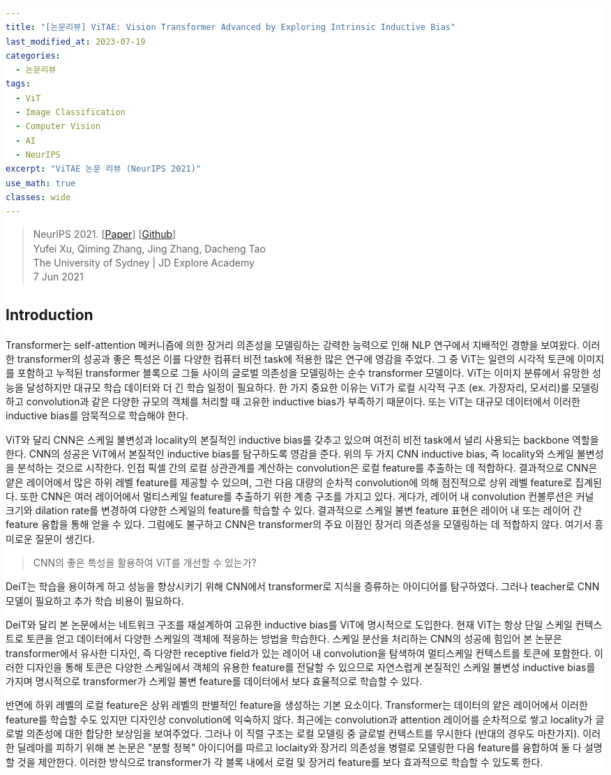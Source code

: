 ```yaml
---
title: "[논문리뷰] ViTAE: Vision Transformer Advanced by Exploring Intrinsic Inductive Bias"
last_modified_at: 2023-07-19
categories:
  - 논문리뷰
tags:
  - ViT
  - Image Classification
  - Computer Vision
  - AI
  - NeurIPS
excerpt: "ViTAE 논문 리뷰 (NeurIPS 2021)"
use_math: true
classes: wide
---
```


> NeurIPS 2021. [[Paper](https://arxiv.org/abs/2106.03348)] [[Github](https://github.com/Annbless/ViTAE)]  
> Yufei Xu, Qiming Zhang, Jing Zhang, Dacheng Tao  
> The University of Sydney | JD Explore Academy  
> 7 Jun 2021  

## Introduction
Transformer는 self-attention 메커니즘에 의한 장거리 의존성을 모델링하는 강력한 능력으로 인해 NLP 연구에서 지배적인 경향을 보여왔다. 이러한 transformer의 성공과 좋은 특성은 이를 다양한 컴퓨터 비전 task에 적용한 많은 연구에 영감을 주었다. 그 중 ViT는 일련의 시각적 토큰에 이미지를 포함하고 누적된 transformer 블록으로 그들 사이의 글로벌 의존성을 모델링하는 순수 transformer 모델이다. ViT는 이미지 분류에서 유망한 성능을 달성하지만 대규모 학습 데이터와 더 긴 학습 일정이 필요하다. 한 가지 중요한 이유는 ViT가 로컬 시각적 구조 (ex. 가장자리, 모서리)를 모델링하고 convolution과 같은 다양한 규모의 객체를 처리할 때 고유한 inductive bias가 부족하기 때문이다. 또는 ViT는 대규모 데이터에서 이러한 inductive bias를 암묵적으로 학습해야 한다.

ViT와 달리 CNN은 스케일 불변성과 locality의 본질적인 inductive bias를 갖추고 있으며 여전히 비전 task에서 널리 사용되는 backbone 역할을 한다. CNN의 성공은 ViT에서 본질적인 inductive bias를 탐구하도록 영감을 준다. 위의 두 가지 CNN inductive bias, 즉 locality와 스케일 불변성을 분석하는 것으로 시작한다. 인접 픽셀 간의 로컬 상관관계를 계산하는 convolution은 로컬 feature를 추출하는 데 적합하다. 결과적으로 CNN은 얕은 레이어에서 많은 하위 레벨 feature를 제공할 수 있으며, 그런 다음 대량의 순차적 convolution에 의해 점진적으로 상위 레벨 feature로 집계된다. 또한 CNN은 여러 레이어에서 멀티스케일 feature를 추출하기 위한 계층 구조를 가지고 있다. 게다가, 레이어 내 convolution 컨볼루션은 커널 크기와 dilation rate를 변경하여 다양한 스케일의 feature를 학습할 수 있다. 결과적으로 스케일 불변 feature 표현은 레이어 내 또는 레이어 간 feature 융합을 통해 얻을 수 있다. 그럼에도 불구하고 CNN은 transformer의 주요 이점인 장거리 의존성을 모델링하는 데 적합하지 않다. 여기서 흥미로운 질문이 생긴다. 

> CNN의 좋은 특성을 활용하여 ViT를 개선할 수 있는가? 

DeiT는 학습을 용이하게 하고 성능을 향상시키기 위해 CNN에서 transformer로 지식을 증류하는 아이디어를 탐구하였다. 그러나 teacher로 CNN 모델이 필요하고 추가 학습 비용이 필요하다.

DeiT와 달리 본 논문에서는 네트워크 구조를 재설계하여 고유한 inductive bias를 ViT에 명시적으로 도입한다. 현재 ViT는 항상 단일 스케일 컨텍스트로 토큰을 얻고 데이터에서 다양한 스케일의 객체에 적응하는 방법을 학습한다. 스케일 분산을 처리하는 CNN의 성공에 힘입어 본 논문은 transformer에서 유사한 디자인, 즉 다양한 receptive field가 있는 레이어 내 convolution을 탐색하여 멀티스케일 컨텍스트를 토큰에 포함한다. 이러한 디자인을 통해 토큰은 다양한 스케일에서 객체의 유용한 feature를 전달할 수 있으므로 자연스럽게 본질적인 스케일 불변성 inductive bias를 가지며 명시적으로 transformer가 스케일 불변 feature를 데이터에서 보다 효율적으로 학습할 수 있다.

반면에 하위 레벨의 로컬 feature은 상위 레벨의 판별적인 feature을 생성하는 기본 요소이다. Transformer는 데이터의 얕은 레이어에서 이러한 feature를 학습할 수도 있지만 디자인상 convolution에 익숙하지 않다. 최근에는 convolution과 attention 레이어를 순차적으로 쌓고 locality가 글로벌 의존성에 대한 합당한 보상임을 보여주었다. 그러나 이 직렬 구조는 로컬 모델링 중 글로벌 컨텍스트를 무시한다 (반대의 경우도 마찬가지). 이러한 딜레마를 피하기 위해 본 논문은 "분할 정복" 아이디어를 따르고 loclaity와 장거리 의존성을 병렬로 모델링한 다음 feature를 융합하여 둘 다 설명할 것을 제안한다. 이러한 방식으로 transformer가 각 블록 내에서 로컬 및 장거리 feature를 보다 효과적으로 학습할 수 있도록 한다.
